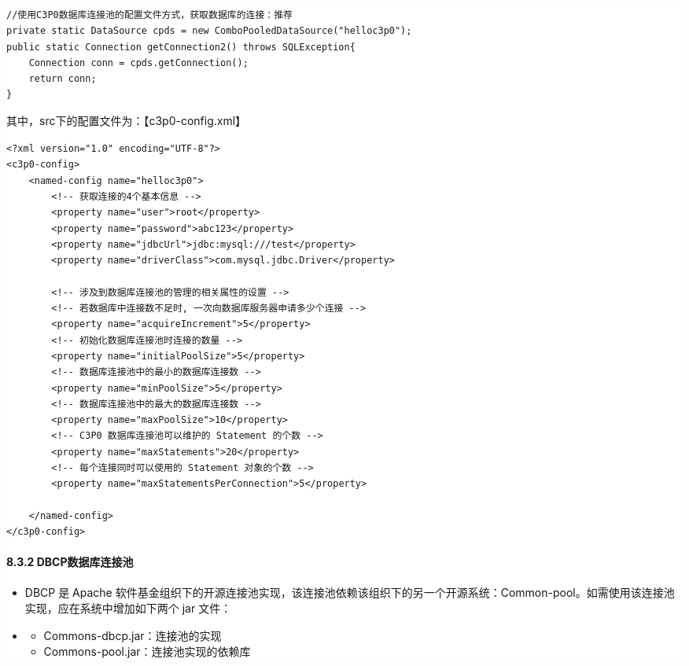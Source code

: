 

```
//使用C3P0数据库连接池的配置文件方式，获取数据库的连接：推荐
private static DataSource cpds = new ComboPooledDataSource("helloc3p0");
public static Connection getConnection2() throws SQLException{
	Connection conn = cpds.getConnection();
	return conn;
}
```



其中，src下的配置文件为：【c3p0-config.xml】



```
<?xml version="1.0" encoding="UTF-8"?>
<c3p0-config>
	<named-config name="helloc3p0">
		<!-- 获取连接的4个基本信息 -->
		<property name="user">root</property>
		<property name="password">abc123</property>
		<property name="jdbcUrl">jdbc:mysql:///test</property>
		<property name="driverClass">com.mysql.jdbc.Driver</property>
		
		<!-- 涉及到数据库连接池的管理的相关属性的设置 -->
		<!-- 若数据库中连接数不足时, 一次向数据库服务器申请多少个连接 -->
		<property name="acquireIncrement">5</property>
		<!-- 初始化数据库连接池时连接的数量 -->
		<property name="initialPoolSize">5</property>
		<!-- 数据库连接池中的最小的数据库连接数 -->
		<property name="minPoolSize">5</property>
		<!-- 数据库连接池中的最大的数据库连接数 -->
		<property name="maxPoolSize">10</property>
		<!-- C3P0 数据库连接池可以维护的 Statement 的个数 -->
		<property name="maxStatements">20</property>
		<!-- 每个连接同时可以使用的 Statement 对象的个数 -->
		<property name="maxStatementsPerConnection">5</property>

	</named-config>
</c3p0-config>
```




#### 8.3.2 DBCP数据库连接池



-   DBCP 是 Apache 软件基金组织下的开源连接池实现，该连接池依赖该组织下的另一个开源系统：Common-pool。如需使用该连接池实现，应在系统中增加如下两个 jar 文件： 



-   -   Commons-dbcp.jar：连接池的实现
    -   Commons-pool.jar：连接池实现的依赖库

